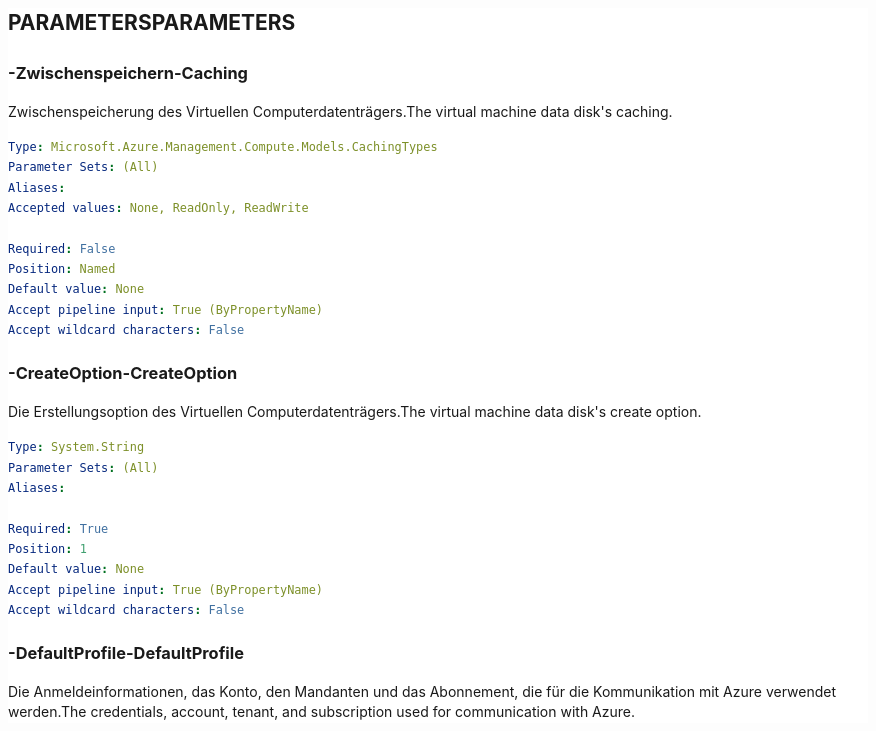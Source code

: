 ## <span data-ttu-id="e1c3e-118">PARAMETERS</span><span class="sxs-lookup"><span data-stu-id="e1c3e-118">PARAMETERS</span></span>

### <span data-ttu-id="e1c3e-119">-Zwischenspeichern</span><span class="sxs-lookup"><span data-stu-id="e1c3e-119">-Caching</span></span>
<span data-ttu-id="e1c3e-120">Zwischenspeicherung des Virtuellen Computerdatenträgers.</span><span class="sxs-lookup"><span data-stu-id="e1c3e-120">The virtual machine data disk's caching.</span></span>

```yaml
Type: Microsoft.Azure.Management.Compute.Models.CachingTypes
Parameter Sets: (All)
Aliases:
Accepted values: None, ReadOnly, ReadWrite

Required: False
Position: Named
Default value: None
Accept pipeline input: True (ByPropertyName)
Accept wildcard characters: False
```

### <span data-ttu-id="e1c3e-121">-CreateOption</span><span class="sxs-lookup"><span data-stu-id="e1c3e-121">-CreateOption</span></span>
<span data-ttu-id="e1c3e-122">Die Erstellungsoption des Virtuellen Computerdatenträgers.</span><span class="sxs-lookup"><span data-stu-id="e1c3e-122">The virtual machine data disk's create option.</span></span>

```yaml
Type: System.String
Parameter Sets: (All)
Aliases:

Required: True
Position: 1
Default value: None
Accept pipeline input: True (ByPropertyName)
Accept wildcard characters: False
```

### <span data-ttu-id="e1c3e-123">-DefaultProfile</span><span class="sxs-lookup"><span data-stu-id="e1c3e-123">-DefaultProfile</span></span>
<span data-ttu-id="e1c3e-124">Die Anmeldeinformationen, das Konto, den Mandanten und das Abonnement, die für die Kommunikation mit Azure verwendet werden.</span><span class="sxs-lookup"><span data-stu-id="e1c3e-124">The credentials, account, tenant, and subscription used for communication with Azure.</span></span>
